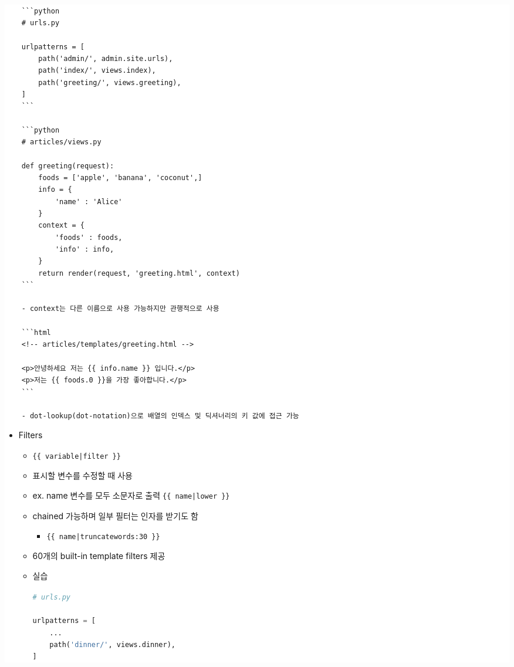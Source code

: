         ```python
        # urls.py
        
        urlpatterns = [
            path('admin/', admin.site.urls),
            path('index/', views.index),
            path('greeting/', views.greeting),
        ]
        ```
        
        ```python
        # articles/views.py
        
        def greeting(request):
            foods = ['apple', 'banana', 'coconut',]
            info = {
                'name' : 'Alice'
            }
            context = {
                'foods' : foods,
                'info' : info,
            }
            return render(request, 'greeting.html', context)
        ```
        
        - context는 다른 이름으로 사용 가능하지만 관행적으로 사용
        
        ```html
        <!-- articles/templates/greeting.html -->
        
        <p>안녕하세요 저는 {{ info.name }} 입니다.</p>
        <p>저는 {{ foods.0 }}을 가장 좋아합니다.</p>
        ```
        
        - dot-lookup(dot-notation)으로 배열의 인덱스 및 딕셔너리의 키 값에 접근 가능
- Filters
    - `{{ variable|filter }}`
    - 표시할 변수를 수정할 때 사용
    - ex. name 변수를 모두 소문자로 출력 `{{ name|lower }}`
    - chained 가능하며 일부 필터는 인자를 받기도 함
        - `{{ name|truncatewords:30 }}`
    - 60개의 built-in template filters 제공
    - 실습
      
        ```python
        # urls.py
        
        urlpatterns = [
            ...
            path('dinner/', views.dinner),
        ]
        ```
        